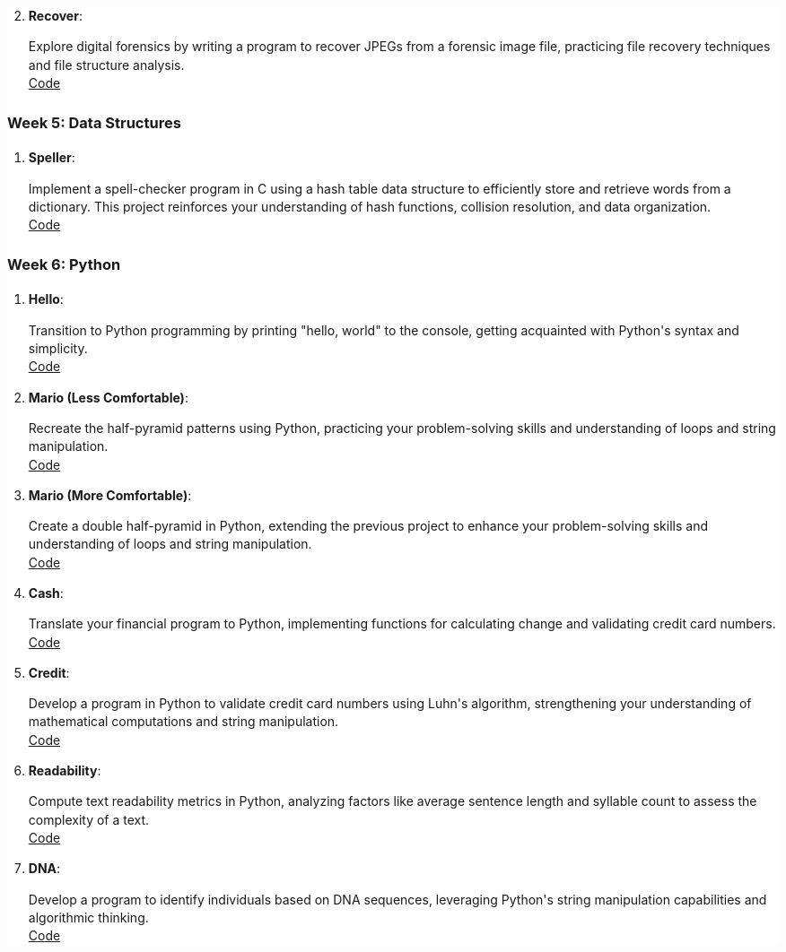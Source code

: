 2. **Recover**:
   
    Explore digital forensics by writing a program to recover JPEGs from a forensic image file, practicing file recovery techniques and file structure analysis.  
    [Code](Week%204%20-%20Memory/Recover/recover.c)

### Week 5: Data Structures
1. **Speller**:
   
    Implement a spell-checker program in C using a hash table data structure to efficiently store and retrieve words from a dictionary. This project reinforces your understanding of hash functions, collision resolution, and data organization.  
    [Code](Week%205%20-%20Data%20Structures/Speller/dictionary.c)

### Week 6: Python

1. **Hello**:
   
    Transition to Python programming by printing "hello, world" to the console, getting acquainted with Python's syntax and simplicity.  
    [Code](Week%206%20-%20Python/Hello/hello.py)

2. **Mario (Less Comfortable)**:
   
    Recreate the half-pyramid patterns using Python, practicing your problem-solving skills and understanding of loops and string manipulation.  
    [Code](Week%206%20-%20Python/Mario%20Less/mario.py)

3. **Mario (More Comfortable)**:
   
    Create a double half-pyramid in Python, extending the previous project to enhance your problem-solving skills and understanding of loops and string manipulation.  
    [Code](Week%206%20-%20Python/Mario%20More/mario.py)

4. **Cash**:
   
    Translate your financial program to Python, implementing functions for calculating change and validating credit card numbers.  
    [Code](Week%206%20-%20Python/Cash/cash.py)

5. **Credit**:
   
    Develop a program in Python to validate credit card numbers using Luhn's algorithm, strengthening your understanding of mathematical computations and string manipulation.  
    [Code](Week%206%20-%20Python/Credit/credit.py)

6. **Readability**:
   
    Compute text readability metrics in Python, analyzing factors like average sentence length and syllable count to assess the complexity of a text.  
    [Code](Week%206%20-%20Python/Readability/readability.py)

7. **DNA**:
   
    Develop a program to identify individuals based on DNA sequences, leveraging Python's string manipulation capabilities and algorithmic thinking.  
    [Code](Week%206%20-%20Python/DNA/dna.py)
